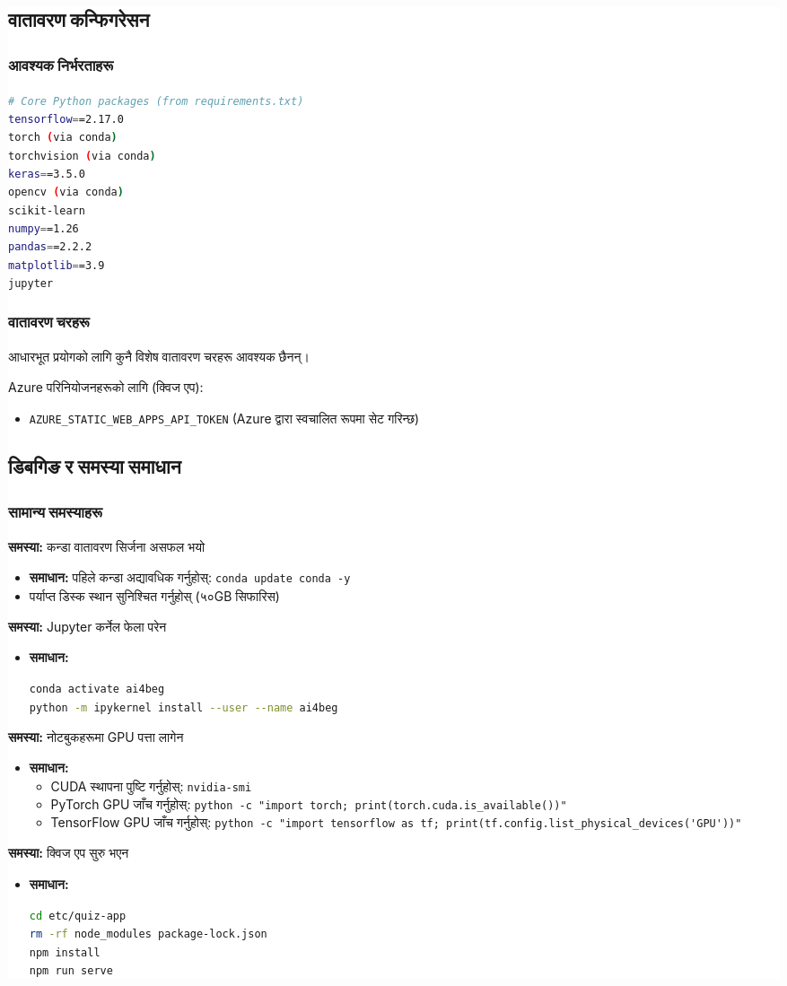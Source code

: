 ## वातावरण कन्फिगरेसन

### आवश्यक निर्भरताहरू

```bash
# Core Python packages (from requirements.txt)
tensorflow==2.17.0
torch (via conda)
torchvision (via conda)
keras==3.5.0
opencv (via conda)
scikit-learn
numpy==1.26
pandas==2.2.2
matplotlib==3.9
jupyter
```

### वातावरण चरहरू

आधारभूत प्रयोगको लागि कुनै विशेष वातावरण चरहरू आवश्यक छैनन्।

Azure परिनियोजनहरूको लागि (क्विज एप):
- `AZURE_STATIC_WEB_APPS_API_TOKEN` (Azure द्वारा स्वचालित रूपमा सेट गरिन्छ)

## डिबगिङ र समस्या समाधान

### सामान्य समस्याहरू

**समस्या:** कन्डा वातावरण सिर्जना असफल भयो
- **समाधान:** पहिले कन्डा अद्यावधिक गर्नुहोस्: `conda update conda -y`
- पर्याप्त डिस्क स्थान सुनिश्चित गर्नुहोस् (५०GB सिफारिस)

**समस्या:** Jupyter कर्नेल फेला परेन
- **समाधान:** 
  ```bash
  conda activate ai4beg
  python -m ipykernel install --user --name ai4beg
  ```

**समस्या:** नोटबुकहरूमा GPU पत्ता लागेन
- **समाधान:** 
  - CUDA स्थापना पुष्टि गर्नुहोस्: `nvidia-smi`
  - PyTorch GPU जाँच गर्नुहोस्: `python -c "import torch; print(torch.cuda.is_available())"`
  - TensorFlow GPU जाँच गर्नुहोस्: `python -c "import tensorflow as tf; print(tf.config.list_physical_devices('GPU'))"`

**समस्या:** क्विज एप सुरु भएन
- **समाधान:**
  ```bash
  cd etc/quiz-app
  rm -rf node_modules package-lock.json
  npm install
  npm run serve
  ```
